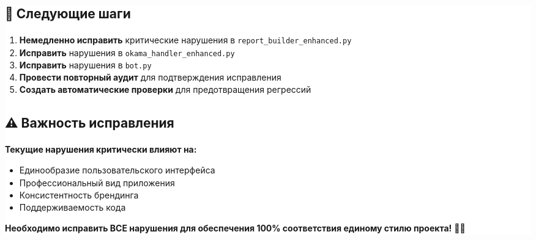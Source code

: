 ## 🚀 Следующие шаги

1. **Немедленно исправить** критические нарушения в `report_builder_enhanced.py`
2. **Исправить** нарушения в `okama_handler_enhanced.py`
3. **Исправить** нарушения в `bot.py`
4. **Провести повторный аудит** для подтверждения исправления
5. **Создать автоматические проверки** для предотвращения регрессий

## ⚠️ Важность исправления

**Текущие нарушения критически влияют на:**
- Единообразие пользовательского интерфейса
- Профессиональный вид приложения
- Консистентность брендинга
- Поддерживаемость кода

**Необходимо исправить ВСЕ нарушения для обеспечения 100% соответствия единому стилю проекта!** 🎨✨
